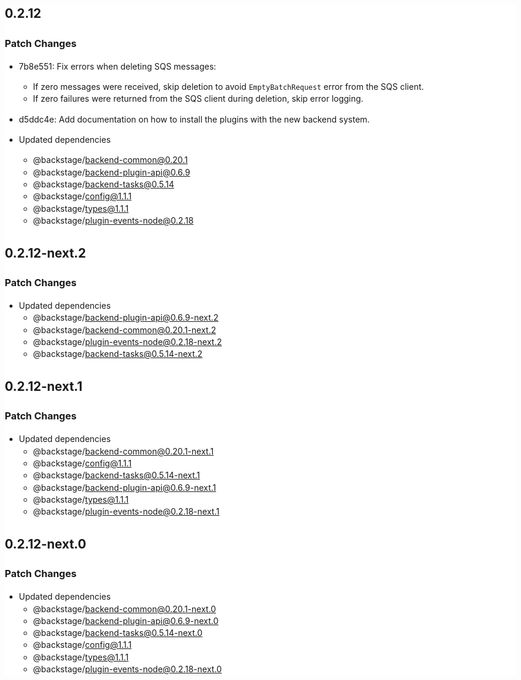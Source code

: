 ## 0.2.12

### Patch Changes

- 7b8e551: Fix errors when deleting SQS messages:

  - If zero messages were received, skip deletion to avoid `EmptyBatchRequest` error from the SQS client.
  - If zero failures were returned from the SQS client during deletion, skip error logging.

- d5ddc4e: Add documentation on how to install the plugins with the new backend system.
- Updated dependencies
  - @backstage/backend-common@0.20.1
  - @backstage/backend-plugin-api@0.6.9
  - @backstage/backend-tasks@0.5.14
  - @backstage/config@1.1.1
  - @backstage/types@1.1.1
  - @backstage/plugin-events-node@0.2.18

## 0.2.12-next.2

### Patch Changes

- Updated dependencies
  - @backstage/backend-plugin-api@0.6.9-next.2
  - @backstage/backend-common@0.20.1-next.2
  - @backstage/plugin-events-node@0.2.18-next.2
  - @backstage/backend-tasks@0.5.14-next.2

## 0.2.12-next.1

### Patch Changes

- Updated dependencies
  - @backstage/backend-common@0.20.1-next.1
  - @backstage/config@1.1.1
  - @backstage/backend-tasks@0.5.14-next.1
  - @backstage/backend-plugin-api@0.6.9-next.1
  - @backstage/types@1.1.1
  - @backstage/plugin-events-node@0.2.18-next.1

## 0.2.12-next.0

### Patch Changes

- Updated dependencies
  - @backstage/backend-common@0.20.1-next.0
  - @backstage/backend-plugin-api@0.6.9-next.0
  - @backstage/backend-tasks@0.5.14-next.0
  - @backstage/config@1.1.1
  - @backstage/types@1.1.1
  - @backstage/plugin-events-node@0.2.18-next.0
